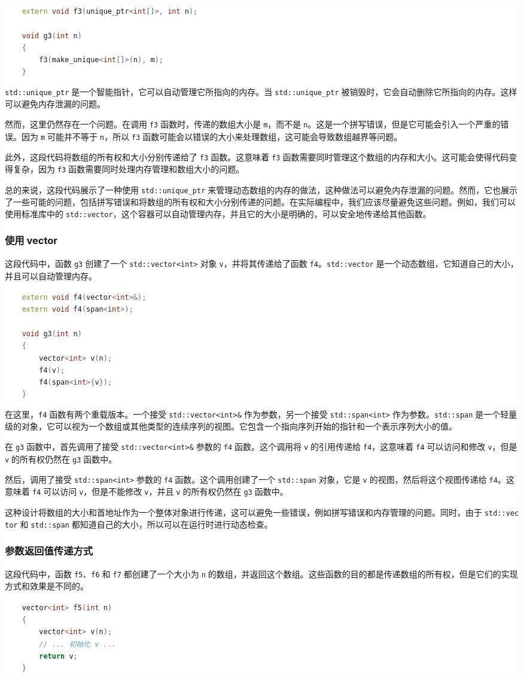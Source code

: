 ```cpp
    extern void f3(unique_ptr<int[]>, int n);

    void g3(int n)
    {
        f3(make_unique<int[]>(n), m);   
    }
```

`std::unique_ptr` 是一个智能指针，它可以自动管理它所指向的内存。当 `std::unique_ptr` 被销毁时，它会自动删除它所指向的内存。这样可以避免内存泄漏的问题。

然而，这里仍然存在一个问题。在调用 `f3` 函数时，传递的数组大小是 `m`，而不是 `n`。这是一个拼写错误，但是它可能会引入一个严重的错误。因为 `m` 可能并不等于 `n`，所以 `f3` 函数可能会以错误的大小来处理数组，这可能会导致数组越界等问题。

此外，这段代码将数组的所有权和大小分别传递给了 `f3` 函数。这意味着 `f3` 函数需要同时管理这个数组的内存和大小。这可能会使得代码变得复杂，因为 `f3` 函数需要同时处理内存管理和数组大小的问题。

总的来说，这段代码展示了一种使用 `std::unique_ptr` 来管理动态数组的内存的做法，这种做法可以避免内存泄漏的问题。然而，它也展示了一些可能的问题，包括拼写错误和将数组的所有权和大小分别传递的问题。在实际编程中，我们应该尽量避免这些问题。例如，我们可以使用标准库中的 `std::vector`，这个容器可以自动管理内存，并且它的大小是明确的，可以安全地传递给其他函数。

### 使用 vector

这段代码中，函数 `g3` 创建了一个 `std::vector<int>` 对象 `v`，并将其传递给了函数 `f4`。`std::vector` 是一个动态数组，它知道自己的大小，并且可以自动管理内存。

```cpp
    extern void f4(vector<int>&);   
    extern void f4(span<int>);      

    void g3(int n)
    {
        vector<int> v(n);
        f4(v);                     
        f4(span<int>{v});          
    }
```

在这里，`f4` 函数有两个重载版本。一个接受 `std::vector<int>&` 作为参数，另一个接受 `std::span<int>` 作为参数。`std::span` 是一个轻量级的对象，它可以视为一个数组或其他类型的连续序列的视图。它包含一个指向序列开始的指针和一个表示序列大小的值。

在 `g3` 函数中，首先调用了接受 `std::vector<int>&` 参数的 `f4` 函数。这个调用将 `v` 的引用传递给 `f4`，这意味着 `f4` 可以访问和修改 `v`，但是 `v` 的所有权仍然在 `g3` 函数中。

然后，调用了接受 `std::span<int>` 参数的 `f4` 函数。这个调用创建了一个 `std::span` 对象，它是 `v` 的视图，然后将这个视图传递给 `f4`。这意味着 `f4` 可以访问 `v`，但是不能修改 `v`，并且 `v` 的所有权仍然在 `g3` 函数中。

这种设计将数组的大小和首地址作为一个整体对象进行传递，这可以避免一些错误，例如拼写错误和内存管理的问题。同时，由于 `std::vector` 和 `std::span` 都知道自己的大小，所以可以在运行时进行动态检查。

### 参数返回值传递方式

这段代码中，函数 `f5`、`f6` 和 `f7` 都创建了一个大小为 `n` 的数组，并返回这个数组。这些函数的目的都是传递数组的所有权，但是它们的实现方式和效果是不同的。

```cpp
    vector<int> f5(int n)    
    {
        vector<int> v(n);
        // ... 初始化 v ...
        return v;
    }
```
